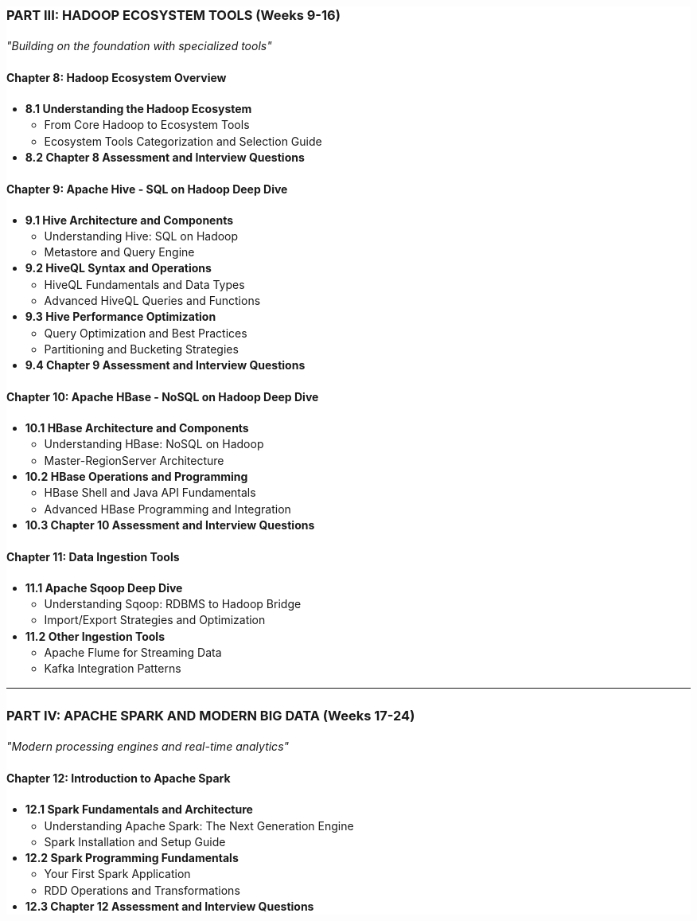 
### **PART III: HADOOP ECOSYSTEM TOOLS (Weeks 9-16)**
*"Building on the foundation with specialized tools"*

#### **Chapter 8: Hadoop Ecosystem Overview**
- **8.1 Understanding the Hadoop Ecosystem**
  - From Core Hadoop to Ecosystem Tools
  - Ecosystem Tools Categorization and Selection Guide
- **8.2 Chapter 8 Assessment and Interview Questions**

#### **Chapter 9: Apache Hive - SQL on Hadoop Deep Dive**
- **9.1 Hive Architecture and Components**
  - Understanding Hive: SQL on Hadoop
  - Metastore and Query Engine
- **9.2 HiveQL Syntax and Operations**
  - HiveQL Fundamentals and Data Types
  - Advanced HiveQL Queries and Functions
- **9.3 Hive Performance Optimization**
  - Query Optimization and Best Practices
  - Partitioning and Bucketing Strategies
- **9.4 Chapter 9 Assessment and Interview Questions**

#### **Chapter 10: Apache HBase - NoSQL on Hadoop Deep Dive**
- **10.1 HBase Architecture and Components**
  - Understanding HBase: NoSQL on Hadoop
  - Master-RegionServer Architecture
- **10.2 HBase Operations and Programming**
  - HBase Shell and Java API Fundamentals
  - Advanced HBase Programming and Integration
- **10.3 Chapter 10 Assessment and Interview Questions**

#### **Chapter 11: Data Ingestion Tools**
- **11.1 Apache Sqoop Deep Dive**
  - Understanding Sqoop: RDBMS to Hadoop Bridge
  - Import/Export Strategies and Optimization
- **11.2 Other Ingestion Tools**
  - Apache Flume for Streaming Data
  - Kafka Integration Patterns

---

### **PART IV: APACHE SPARK AND MODERN BIG DATA (Weeks 17-24)**
*"Modern processing engines and real-time analytics"*

#### **Chapter 12: Introduction to Apache Spark**
- **12.1 Spark Fundamentals and Architecture**
  - Understanding Apache Spark: The Next Generation Engine
  - Spark Installation and Setup Guide
- **12.2 Spark Programming Fundamentals**
  - Your First Spark Application
  - RDD Operations and Transformations
- **12.3 Chapter 12 Assessment and Interview Questions**
